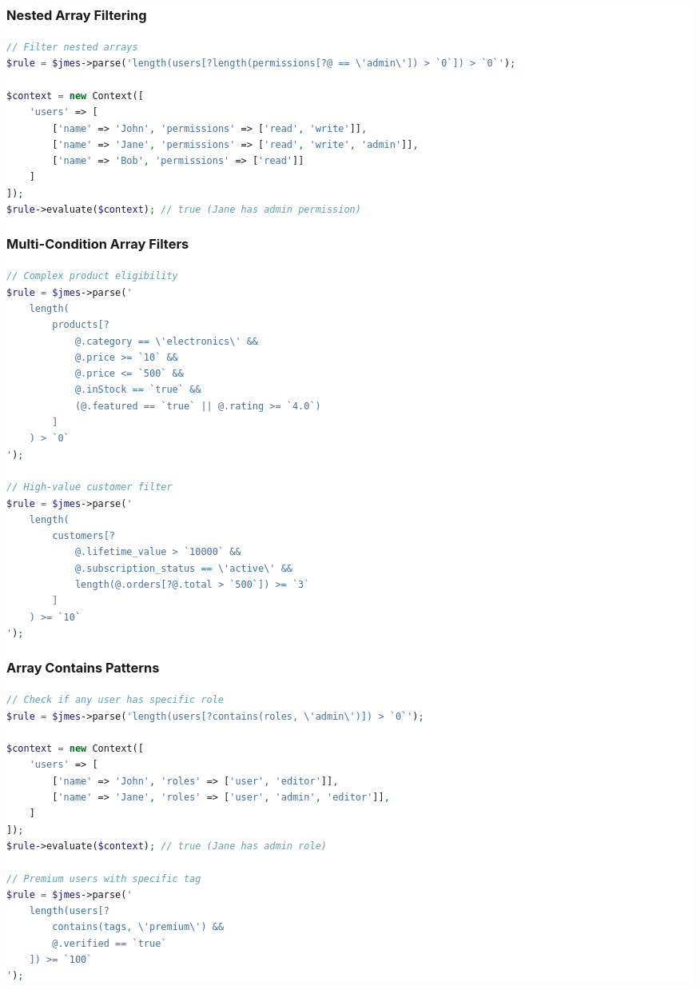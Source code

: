### Nested Array Filtering

```php
// Filter nested arrays
$rule = $jmes->parse('length(users[?length(permissions[?@ == \'admin\']) > `0`]) > `0`');

$context = new Context([
    'users' => [
        ['name' => 'John', 'permissions' => ['read', 'write']],
        ['name' => 'Jane', 'permissions' => ['read', 'write', 'admin']],
        ['name' => 'Bob', 'permissions' => ['read']]
    ]
]);
$rule->evaluate($context); // true (Jane has admin permission)
```

### Multi-Condition Array Filters

```php
// Complex product eligibility
$rule = $jmes->parse('
    length(
        products[?
            @.category == \'electronics\' &&
            @.price >= `10` &&
            @.price <= `500` &&
            @.inStock == `true` &&
            (@.featured == `true` || @.rating >= `4.0`)
        ]
    ) > `0`
');

// High-value customer filter
$rule = $jmes->parse('
    length(
        customers[?
            @.lifetime_value > `10000` &&
            @.subscription_status == \'active\' &&
            length(@.orders[?@.total > `500`]) >= `3`
        ]
    ) >= `10`
');
```

### Array Contains Patterns

```php
// Check if any user has specific role
$rule = $jmes->parse('length(users[?contains(roles, \'admin\')]) > `0`');

$context = new Context([
    'users' => [
        ['name' => 'John', 'roles' => ['user', 'editor']],
        ['name' => 'Jane', 'roles' => ['user', 'admin', 'editor']],
    ]
]);
$rule->evaluate($context); // true (Jane has admin role)

// Premium users with specific tag
$rule = $jmes->parse('
    length(users[?
        contains(tags, \'premium\') &&
        @.verified == `true`
    ]) >= `100`
');
```